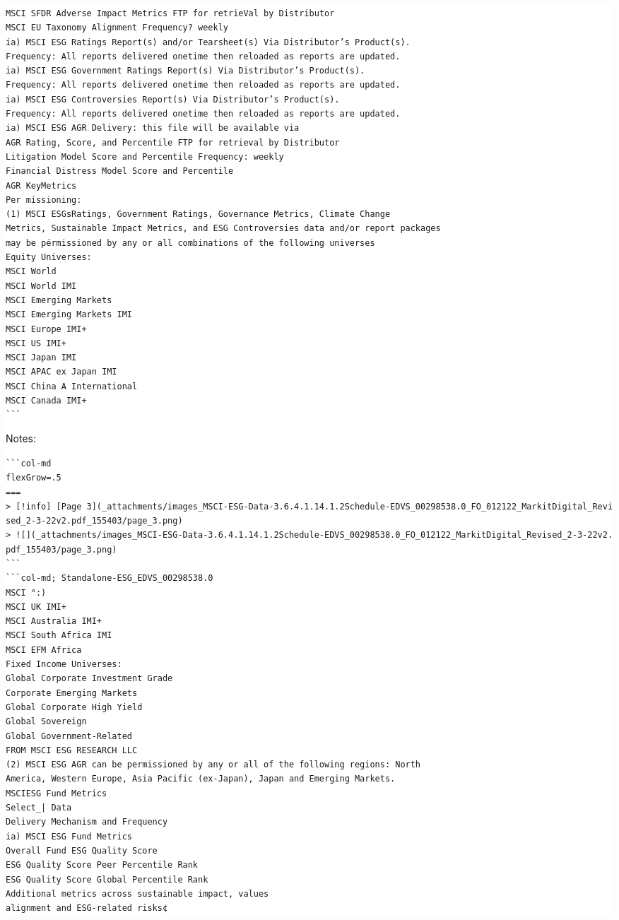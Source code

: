 ````col
MSCI SFDR Adverse Impact Metrics FTP for retrieVal by Distributor
MSCI EU Taxonomy Alignment Frequency? weekly
ia) MSCI ESG Ratings Report(s) and/or Tearsheet(s) Via Distributor’s Product(s).
Frequency: All reports delivered onetime then reloaded as reports are updated.
ia) MSCI ESG Government Ratings Report(s) Via Distributor’s Product(s).
Frequency: All reports delivered onetime then reloaded as reports are updated.
ia) MSCI ESG Controversies Report(s) Via Distributor’s Product(s).
Frequency: All reports delivered onetime then reloaded as reports are updated.
ia) MSCI ESG AGR Delivery: this file will be available via
AGR Rating, Score, and Percentile FTP for retrieval by Distributor
Litigation Model Score and Percentile Frequency: weekly
Financial Distress Model Score and Percentile
AGR KeyMetrics
Per missioning:  
(1) MSCI ESGsRatings, Government Ratings, Governance Metrics, Climate Change
Metrics, Sustainable Impact Metrics, and ESG Controversies data and/or report packages
may be pérmissioned by any or all combinations of the following universes  
Equity Universes:  
MSCI World  
MSCI World IMI  
MSCI Emerging Markets
MSCI Emerging Markets IMI
MSCI Europe IMI+  
MSCI US IMI+  
MSCI Japan IMI  
MSCI APAC ex Japan IMI
MSCI China A International
MSCI Canada IMI+  
```
````
Notes:    
````col
```col-md
flexGrow=.5
===
> [!info] [Page 3](_attachments/images_MSCI-ESG-Data-3.6.4.1.14.1.2Schedule-EDVS_00298538.0_FO_012122_MarkitDigital_Revised_2-3-22v2.pdf_155403/page_3.png)
> ![](_attachments/images_MSCI-ESG-Data-3.6.4.1.14.1.2Schedule-EDVS_00298538.0_FO_012122_MarkitDigital_Revised_2-3-22v2.pdf_155403/page_3.png)
```  
```col-md; Standalone-ESG_EDVS_00298538.0  
MSCI °:)  
MSCI UK IMI+  
MSCI Australia IMI+
MSCI South Africa IMI
MSCI EFM Africa  
Fixed Income Universes:  
Global Corporate Investment Grade
Corporate Emerging Markets
Global Corporate High Yield
Global Sovereign  
Global Government-Related  
FROM MSCI ESG RESEARCH LLC  
(2) MSCI ESG AGR can be permissioned by any or all of the following regions: North
America, Western Europe, Asia Pacific (ex-Japan), Japan and Emerging Markets.  
MSCIESG Fund Metrics  
Select_| Data  
Delivery Mechanism and Frequency  
ia) MSCI ESG Fund Metrics  
Overall Fund ESG Quality Score  
ESG Quality Score Peer Percentile Rank  
ESG Quality Score Global Percentile Rank
Additional metrics across sustainable impact, values
alignment and ESG-related risks¢  
````